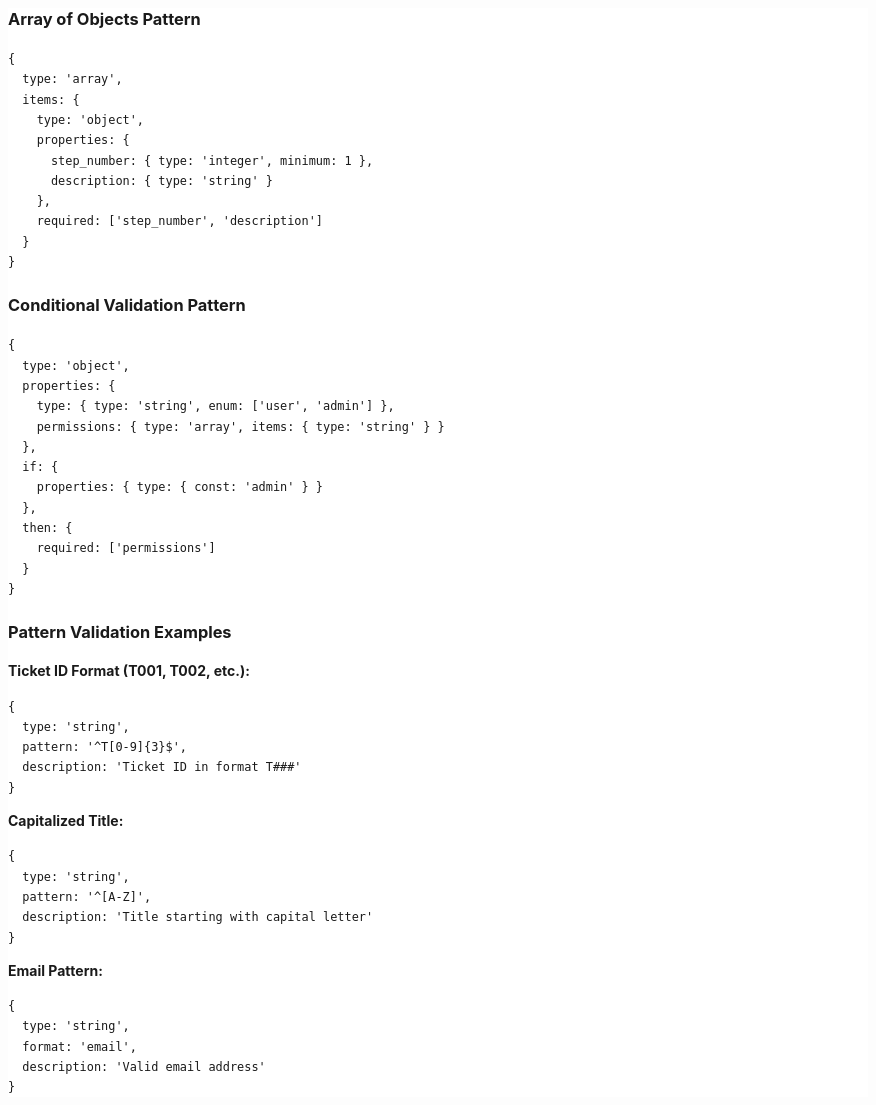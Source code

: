 ### Array of Objects Pattern
```jsonnet
{
  type: 'array',
  items: {
    type: 'object',
    properties: {
      step_number: { type: 'integer', minimum: 1 },
      description: { type: 'string' }
    },
    required: ['step_number', 'description']
  }
}
```

### Conditional Validation Pattern
```jsonnet
{
  type: 'object',
  properties: {
    type: { type: 'string', enum: ['user', 'admin'] },
    permissions: { type: 'array', items: { type: 'string' } }
  },
  if: {
    properties: { type: { const: 'admin' } }
  },
  then: {
    required: ['permissions']
  }
}
```

### Pattern Validation Examples

**Ticket ID Format (T001, T002, etc.):**
```jsonnet
{
  type: 'string',
  pattern: '^T[0-9]{3}$',
  description: 'Ticket ID in format T###'
}
```

**Capitalized Title:**
```jsonnet
{
  type: 'string',
  pattern: '^[A-Z]',
  description: 'Title starting with capital letter'
}
```

**Email Pattern:**
```jsonnet
{
  type: 'string',
  format: 'email',
  description: 'Valid email address'
}
```
